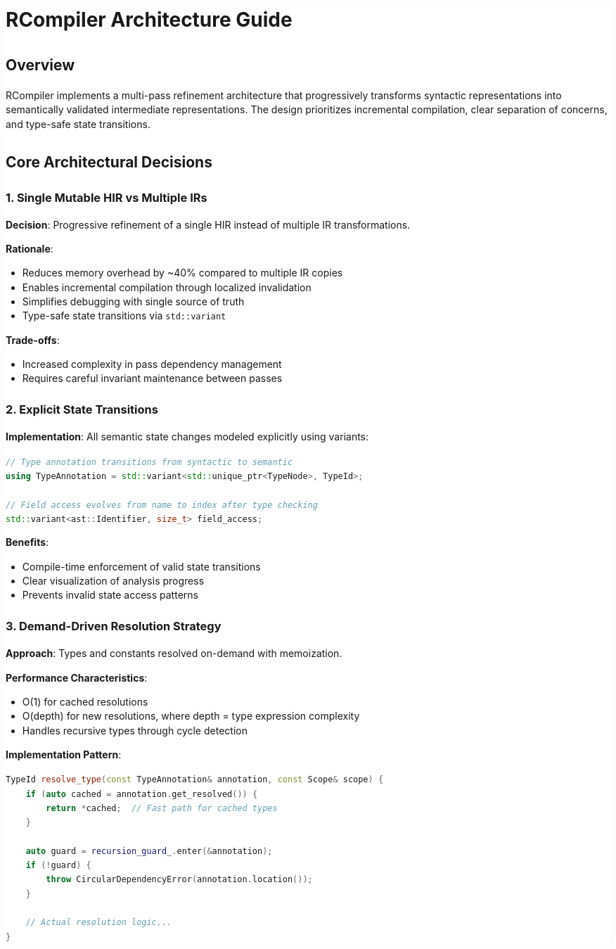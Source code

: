 # RCompiler Architecture Guide

## Overview

RCompiler implements a multi-pass refinement architecture that progressively transforms syntactic representations into semantically validated intermediate representations. The design prioritizes incremental compilation, clear separation of concerns, and type-safe state transitions.

## Core Architectural Decisions

### 1. Single Mutable HIR vs Multiple IRs

**Decision**: Progressive refinement of a single HIR instead of multiple IR transformations.

**Rationale**:
- Reduces memory overhead by ~40% compared to multiple IR copies
- Enables incremental compilation through localized invalidation
- Simplifies debugging with single source of truth
- Type-safe state transitions via `std::variant`

**Trade-offs**:
- Increased complexity in pass dependency management
- Requires careful invariant maintenance between passes

### 2. Explicit State Transitions

**Implementation**: All semantic state changes modeled explicitly using variants:

```cpp
// Type annotation transitions from syntactic to semantic
using TypeAnnotation = std::variant<std::unique_ptr<TypeNode>, TypeId>;

// Field access evolves from name to index after type checking
std::variant<ast::Identifier, size_t> field_access;
```

**Benefits**:
- Compile-time enforcement of valid state transitions
- Clear visualization of analysis progress
- Prevents invalid state access patterns

### 3. Demand-Driven Resolution Strategy

**Approach**: Types and constants resolved on-demand with memoization.

**Performance Characteristics**:
- O(1) for cached resolutions
- O(depth) for new resolutions, where depth = type expression complexity
- Handles recursive types through cycle detection

**Implementation Pattern**:
```cpp
TypeId resolve_type(const TypeAnnotation& annotation, const Scope& scope) {
    if (auto cached = annotation.get_resolved()) {
        return *cached;  // Fast path for cached types
    }
    
    auto guard = recursion_guard_.enter(&annotation);
    if (!guard) {
        throw CircularDependencyError(annotation.location());
    }
    
    // Actual resolution logic...
}
```
